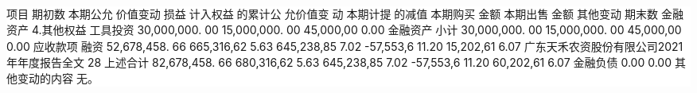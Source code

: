 项目
期初数
本期公允
价值变动
损益
计入权益
的累计公
允价值变
动
本期计提
的减值
本期购买
金额
本期出售
金额
其他变动
期末数
金融资产
4.其他权益
工具投资
30,000,000.
00
15,000,000.
00
45,000,00
0.00
金融资产
小计
30,000,000.
00
15,000,000.
00
45,000,00
0.00
应收款项
融资
52,678,458.
66
665,316,62
5.63
645,238,85
7.02
-57,553,6
11.20
15,202,61
6.07
广东天禾农资股份有限公司2021年年度报告全文
28
上述合计
82,678,458.
66
680,316,62
5.63
645,238,85
7.02
-57,553,6
11.20
60,202,61
6.07
金融负债
0.00
0.00
其他变动的内容
无。